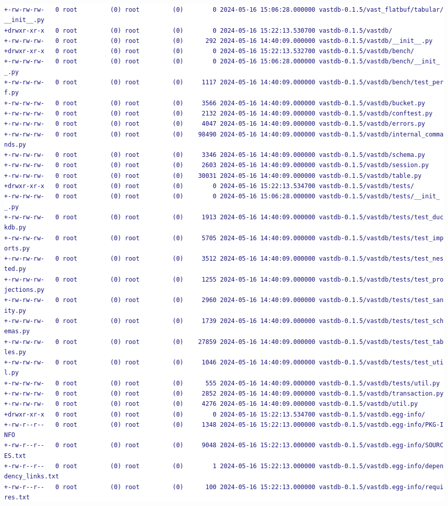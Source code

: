 ```diff
+-rw-rw-rw-   0 root         (0) root         (0)        0 2024-05-16 15:06:28.000000 vastdb-0.1.5/vast_flatbuf/tabular/__init__.py
+drwxr-xr-x   0 root         (0) root         (0)        0 2024-05-16 15:22:13.530700 vastdb-0.1.5/vastdb/
+-rw-rw-rw-   0 root         (0) root         (0)      292 2024-05-16 14:40:09.000000 vastdb-0.1.5/vastdb/__init__.py
+drwxr-xr-x   0 root         (0) root         (0)        0 2024-05-16 15:22:13.532700 vastdb-0.1.5/vastdb/bench/
+-rw-rw-rw-   0 root         (0) root         (0)        0 2024-05-16 15:06:28.000000 vastdb-0.1.5/vastdb/bench/__init__.py
+-rw-rw-rw-   0 root         (0) root         (0)     1117 2024-05-16 14:40:09.000000 vastdb-0.1.5/vastdb/bench/test_perf.py
+-rw-rw-rw-   0 root         (0) root         (0)     3566 2024-05-16 14:40:09.000000 vastdb-0.1.5/vastdb/bucket.py
+-rw-rw-rw-   0 root         (0) root         (0)     2132 2024-05-16 14:40:09.000000 vastdb-0.1.5/vastdb/conftest.py
+-rw-rw-rw-   0 root         (0) root         (0)     4047 2024-05-16 14:40:09.000000 vastdb-0.1.5/vastdb/errors.py
+-rw-rw-rw-   0 root         (0) root         (0)    98490 2024-05-16 14:40:09.000000 vastdb-0.1.5/vastdb/internal_commands.py
+-rw-rw-rw-   0 root         (0) root         (0)     3346 2024-05-16 14:40:09.000000 vastdb-0.1.5/vastdb/schema.py
+-rw-rw-rw-   0 root         (0) root         (0)     2603 2024-05-16 14:40:09.000000 vastdb-0.1.5/vastdb/session.py
+-rw-rw-rw-   0 root         (0) root         (0)    30031 2024-05-16 14:40:09.000000 vastdb-0.1.5/vastdb/table.py
+drwxr-xr-x   0 root         (0) root         (0)        0 2024-05-16 15:22:13.534700 vastdb-0.1.5/vastdb/tests/
+-rw-rw-rw-   0 root         (0) root         (0)        0 2024-05-16 15:06:28.000000 vastdb-0.1.5/vastdb/tests/__init__.py
+-rw-rw-rw-   0 root         (0) root         (0)     1913 2024-05-16 14:40:09.000000 vastdb-0.1.5/vastdb/tests/test_duckdb.py
+-rw-rw-rw-   0 root         (0) root         (0)     5705 2024-05-16 14:40:09.000000 vastdb-0.1.5/vastdb/tests/test_imports.py
+-rw-rw-rw-   0 root         (0) root         (0)     3512 2024-05-16 14:40:09.000000 vastdb-0.1.5/vastdb/tests/test_nested.py
+-rw-rw-rw-   0 root         (0) root         (0)     1255 2024-05-16 14:40:09.000000 vastdb-0.1.5/vastdb/tests/test_projections.py
+-rw-rw-rw-   0 root         (0) root         (0)     2960 2024-05-16 14:40:09.000000 vastdb-0.1.5/vastdb/tests/test_sanity.py
+-rw-rw-rw-   0 root         (0) root         (0)     1739 2024-05-16 14:40:09.000000 vastdb-0.1.5/vastdb/tests/test_schemas.py
+-rw-rw-rw-   0 root         (0) root         (0)    27859 2024-05-16 14:40:09.000000 vastdb-0.1.5/vastdb/tests/test_tables.py
+-rw-rw-rw-   0 root         (0) root         (0)     1046 2024-05-16 14:40:09.000000 vastdb-0.1.5/vastdb/tests/test_util.py
+-rw-rw-rw-   0 root         (0) root         (0)      555 2024-05-16 14:40:09.000000 vastdb-0.1.5/vastdb/tests/util.py
+-rw-rw-rw-   0 root         (0) root         (0)     2852 2024-05-16 14:40:09.000000 vastdb-0.1.5/vastdb/transaction.py
+-rw-rw-rw-   0 root         (0) root         (0)     4276 2024-05-16 14:40:09.000000 vastdb-0.1.5/vastdb/util.py
+drwxr-xr-x   0 root         (0) root         (0)        0 2024-05-16 15:22:13.534700 vastdb-0.1.5/vastdb.egg-info/
+-rw-r--r--   0 root         (0) root         (0)     1348 2024-05-16 15:22:13.000000 vastdb-0.1.5/vastdb.egg-info/PKG-INFO
+-rw-r--r--   0 root         (0) root         (0)     9048 2024-05-16 15:22:13.000000 vastdb-0.1.5/vastdb.egg-info/SOURCES.txt
+-rw-r--r--   0 root         (0) root         (0)        1 2024-05-16 15:22:13.000000 vastdb-0.1.5/vastdb.egg-info/dependency_links.txt
+-rw-r--r--   0 root         (0) root         (0)      100 2024-05-16 15:22:13.000000 vastdb-0.1.5/vastdb.egg-info/requires.txt
```